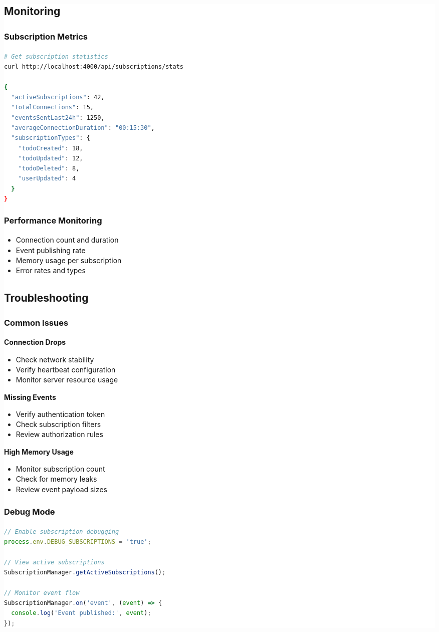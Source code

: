 ## Monitoring

### Subscription Metrics
```bash
# Get subscription statistics
curl http://localhost:4000/api/subscriptions/stats

{
  "activeSubscriptions": 42,
  "totalConnections": 15,
  "eventsSentLast24h": 1250,
  "averageConnectionDuration": "00:15:30",
  "subscriptionTypes": {
    "todoCreated": 18,
    "todoUpdated": 12,
    "todoDeleted": 8,
    "userUpdated": 4
  }
}
```

### Performance Monitoring
- Connection count and duration
- Event publishing rate
- Memory usage per subscription
- Error rates and types

## Troubleshooting

### Common Issues

**Connection Drops**
- Check network stability
- Verify heartbeat configuration
- Monitor server resource usage

**Missing Events**
- Verify authentication token
- Check subscription filters
- Review authorization rules

**High Memory Usage**
- Monitor subscription count
- Check for memory leaks
- Review event payload sizes

### Debug Mode
```typescript
// Enable subscription debugging
process.env.DEBUG_SUBSCRIPTIONS = 'true';

// View active subscriptions
SubscriptionManager.getActiveSubscriptions();

// Monitor event flow
SubscriptionManager.on('event', (event) => {
  console.log('Event published:', event);
});
```
